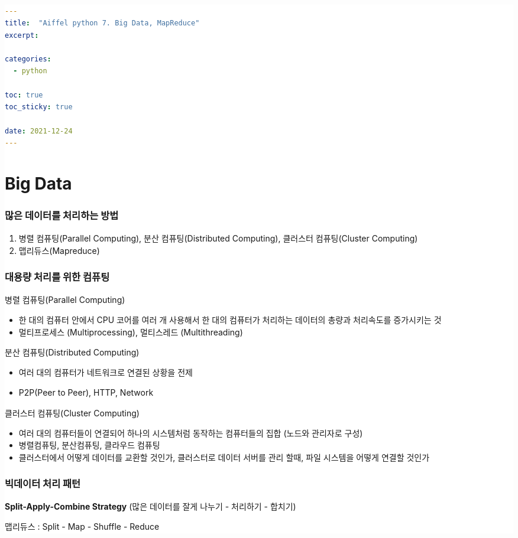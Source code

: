 ```yaml
---
title:  "Aiffel python 7. Big Data, MapReduce"
excerpt:

categories:
  - python

toc: true
toc_sticky: true
 
date: 2021-12-24
---
```




# Big Data

### 많은 데이터를 처리하는 방법

1. 병렬 컴퓨팅(Parallel Computing), 분산 컴퓨팅(Distributed Computing), 클러스터 컴퓨팅(Cluster Computing)
2. 맵리듀스(Mapreduce)



### 대용량 처리를 위한 컴퓨팅

병렬 컴퓨팅(Parallel Computing)

* 한 대의 컴퓨터 안에서 CPU 코어를 여러 개 사용해서 한 대의 컴퓨터가 처리하는 데이터의 총량과 처리속도를 증가시키는 것
* 멀티프로세스 (Multiprocessing), 멀티스레드 (Multithreading)

분산 컴퓨팅(Distributed Computing)

* 여러 대의 컴퓨터가 네트워크로 연결된 상황을 전제

* P2P(Peer to Peer), HTTP, Network

클러스터 컴퓨팅(Cluster Computing)

* 여러 대의 컴퓨터들이 연결되어 하나의 시스템처럼 동작하는 컴퓨터들의 집합 (노드와 관리자로 구성)
* 병렬컴퓨팅, 분산컴퓨팅, 클라우드 컴퓨팅
* 클러스터에서 어떻게 데이터를 교환할 것인가, 클러스터로 데이터 서버를 관리 할때, 파일 시스템을 어떻게 연결할 것인가



### 빅데이터 처리 패턴

**Split-Apply-Combine Strategy** (많은 데이터를 잘게 나누기 - 처리하기 - 합치기)

맵리듀스 : Split - Map - Shuffle - Reduce






